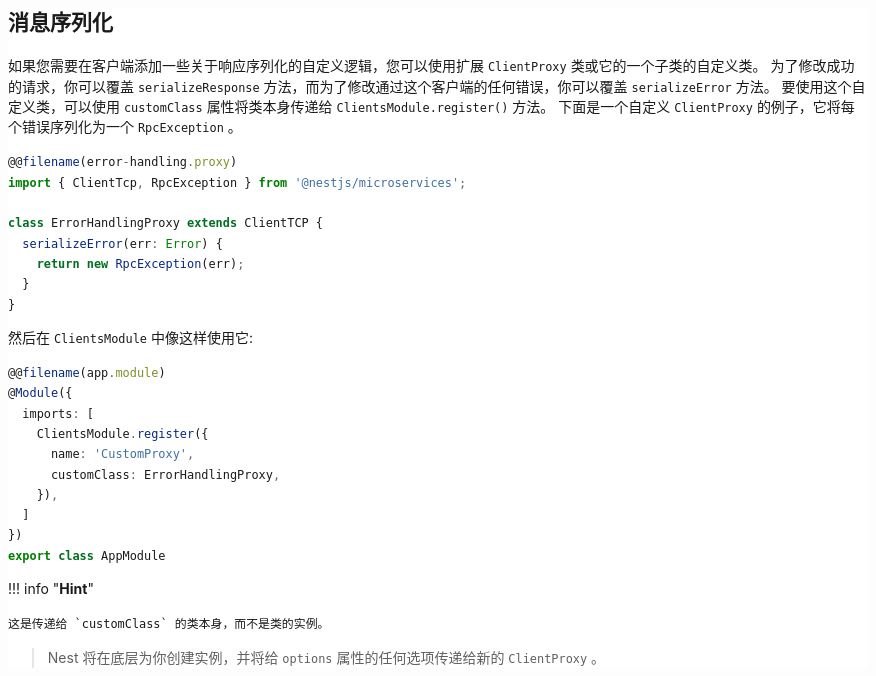 ## 消息序列化

如果您需要在客户端添加一些关于响应序列化的自定义逻辑，您可以使用扩展 `ClientProxy` 类或它的一个子类的自定义类。
为了修改成功的请求，你可以覆盖 `serializeResponse` 方法，而为了修改通过这个客户端的任何错误，你可以覆盖 `serializeError` 方法。
要使用这个自定义类，可以使用 `customClass` 属性将类本身传递给 `ClientsModule.register()` 方法。
下面是一个自定义 `ClientProxy` 的例子，它将每个错误序列化为一个 `RpcException` 。

```typescript
@@filename(error-handling.proxy)
import { ClientTcp, RpcException } from '@nestjs/microservices';

class ErrorHandlingProxy extends ClientTCP {
  serializeError(err: Error) {
    return new RpcException(err);
  }
}
```

然后在 `ClientsModule` 中像这样使用它:

```typescript
@@filename(app.module)
@Module({
  imports: [
    ClientsModule.register({
      name: 'CustomProxy',
      customClass: ErrorHandlingProxy,
    }),
  ]
})
export class AppModule
```

!!! info "**Hint**"

    这是传递给 `customClass` 的类本身，而不是类的实例。

> Nest 将在底层为你创建实例，并将给 `options` 属性的任何选项传递给新的 `ClientProxy` 。
